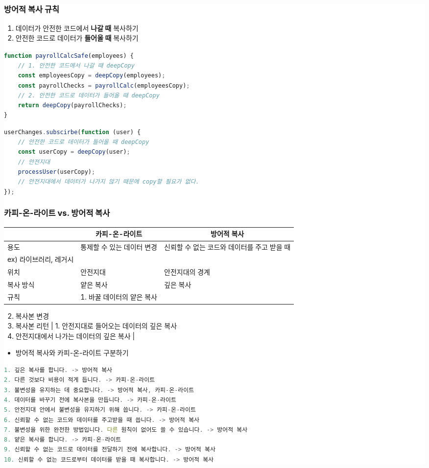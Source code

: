 ### 방어적 복사 규칙

1. 데이터가 안전한 코드에서 **나갈 때** 복사하기
2. 안전한 코드로 데이터가 **들어올 때** 복사하기

```jsx
function payrollCalcSafe(employees) {
    // 1. 안전한 코드에서 나갈 때 deepCopy
    const employeesCopy = deepCopy(employees);
    const payrollChecks = payrollCalc(employeesCopy);
    // 2. 안전한 코드로 데이터가 들어올 때 deepCopy
    return deepCopy(payrollChecks);
}
```

```jsx
userChanges.subscirbe(function (user) {
    // 안전한 코드로 데이터가 들어올 때 deepCopy
    const userCopy = deepCopy(user);
    // 안전지대
    processUser(userCopy);
    // 안전지대에서 데이터가 나가지 않기 때문에 copy할 필요가 없다.
});
```

### 카피-온-라이트 vs. 방어적 복사

|                        | 카피-온-라이트             | 방어적 복사                                 |
| ---------------------- | -------------------------- | ------------------------------------------- |
| 용도                   | 통제할 수 있는 데이터 변경 | 신뢰할 수 없는 코드와 데이터를 주고 받을 때 |
| ex) 라이브러리, 레거시 |
| 위치                   | 안전지대                   | 안전지대의 경계                             |
| 복사 방식              | 얕은 복사                  | 깊은 복사                                   |
| 규칙                   | 1. 바꿀 데이터의 얕은 복사 |

2. 복사본 변경
3. 복사본 리턴 | 1. 안전지대로 들어오는 데이터의 깊은 복사
4. 안전지대에서 나가는 데이터의 깊은 복사 |

-   방어적 복사와 카피-온-라이트 구분하기

```jsx
1. 깊은 복사를 합니다. -> 방어적 복사
2. 다른 것보다 비용이 적게 듭니다. -> 카피-온-라이트
3. 불변성을 유지하는 데 중요합니다. -> 방어적 복사, 카피-온-라이트
4. 데이터를 바꾸기 전에 복사본을 만듭니다. -> 카피-온-라이트
5. 안전지대 안에서 불변성을 유지하기 위해 씁니다. -> 카피-온-라이트
6. 신뢰할 수 없는 코드와 데이터를 주고받을 때 씁니다. -> 방어적 복사
7. 불변성을 위한 완전한 방법입니다. 다른 원칙이 없어도 쓸 수 있습니다. -> 방어적 복사
8. 얕은 복사를 합니다. -> 카피-온-라이트
9. 신뢰할 수 없는 코드로 데이터를 전달하기 전에 복사합니다. -> 방어적 복사
10. 신뢰할 수 없는 코드로부터 데이터를 받을 때 복사합니다. -> 방어적 복사
```
